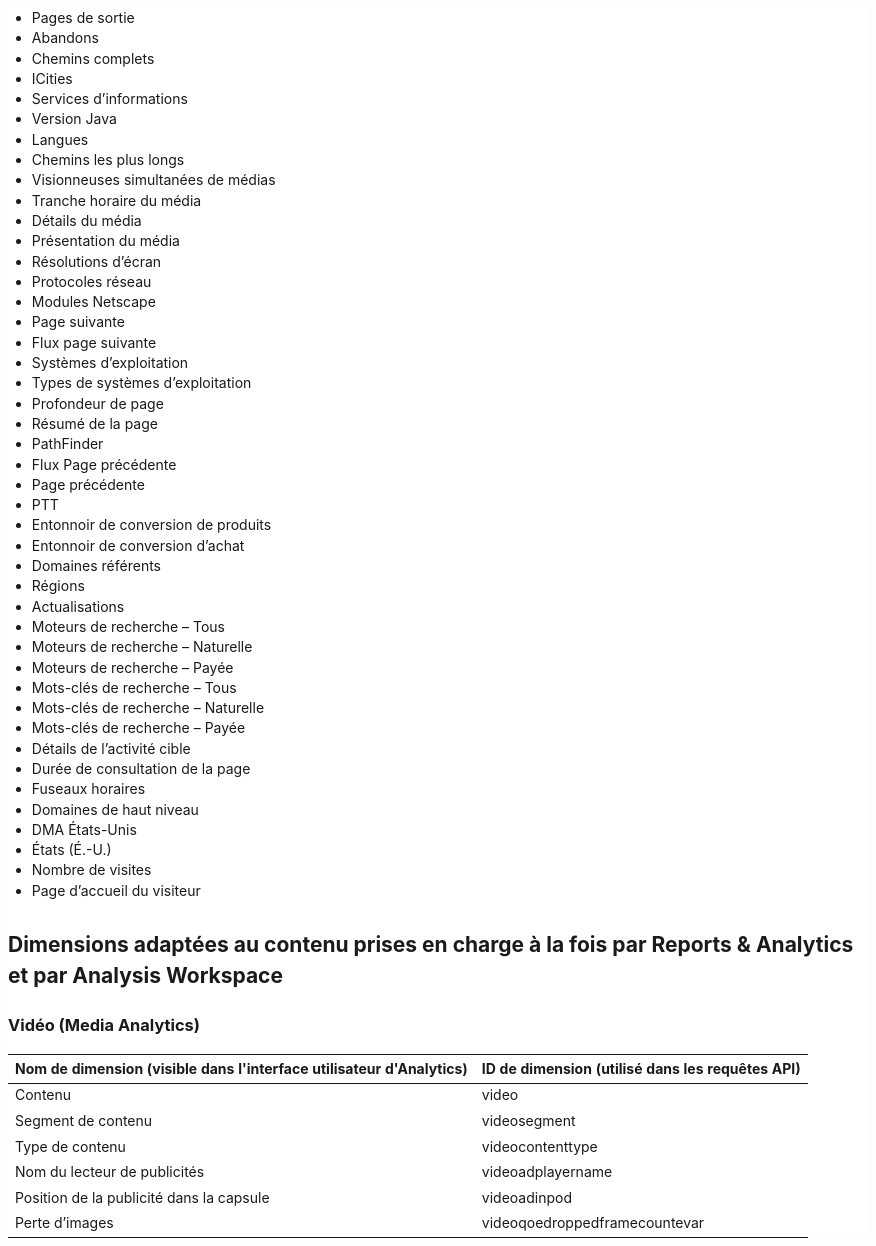 * Pages de sortie
* Abandons
* Chemins complets
* ICities
* Services d’informations
* Version Java
* Langues
* Chemins les plus longs
* Visionneuses simultanées de médias
* Tranche horaire du média
* Détails du média
* Présentation du média
* Résolutions d’écran
* Protocoles réseau
* Modules Netscape
* Page suivante
* Flux page suivante
* Systèmes d’exploitation
* Types de systèmes d’exploitation
* Profondeur de page
* Résumé de la page
* PathFinder
* Flux Page précédente
* Page précédente
* PTT
* Entonnoir de conversion de produits
* Entonnoir de conversion d’achat
* Domaines référents
* Régions
* Actualisations
* Moteurs de recherche – Tous
* Moteurs de recherche – Naturelle
* Moteurs de recherche – Payée
* Mots-clés de recherche – Tous
* Mots-clés de recherche – Naturelle
* Mots-clés de recherche – Payée
* Détails de l’activité cible
* Durée de consultation de la page
* Fuseaux horaires
* Domaines de haut niveau
* DMA États-Unis
* États (É.-U.)
* Nombre de visites
* Page d’accueil du visiteur

## Dimensions adaptées au contenu prises en charge à la fois par Reports &amp; Analytics et par Analysis Workspace

### Vidéo (Media Analytics)

| Nom de dimension (visible dans l'interface utilisateur d'Analytics) | ID de dimension (utilisé dans les requêtes API) |
|--- |--- |
| Contenu | video |
| Segment de contenu | videosegment |
| Type de contenu | videocontenttype |
| Nom du lecteur de publicités | videoadplayername |
| Position de la publicité dans la capsule | videoadinpod |
| Perte d’images | videoqoedroppedframecountevar |